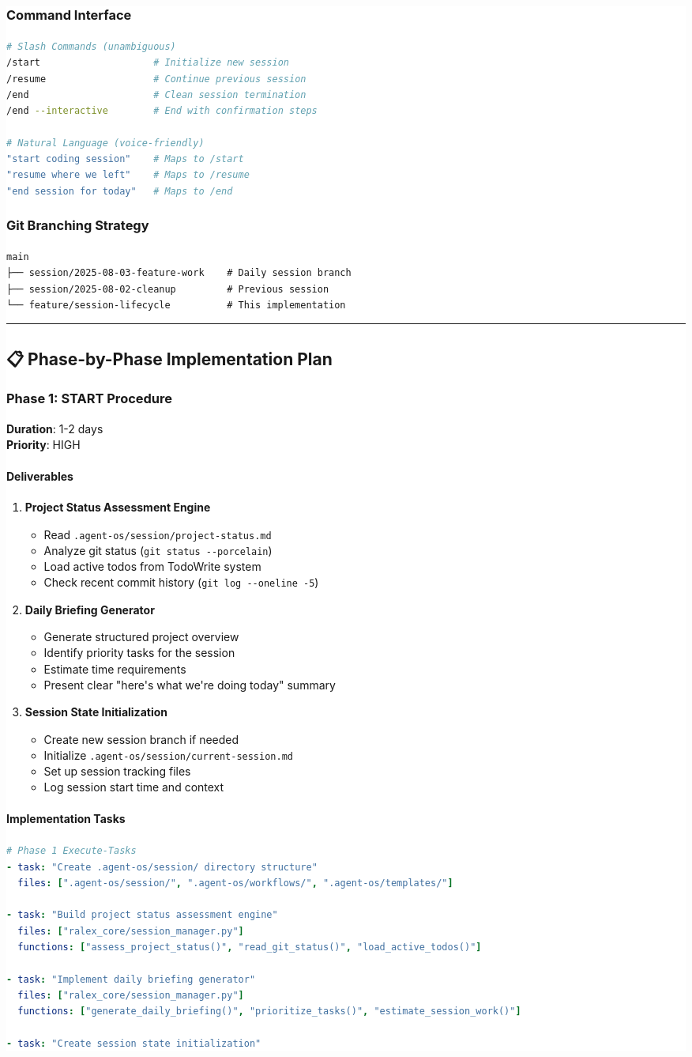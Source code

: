 ### **Command Interface**
```bash
# Slash Commands (unambiguous)
/start                    # Initialize new session
/resume                   # Continue previous session
/end                      # Clean session termination
/end --interactive        # End with confirmation steps

# Natural Language (voice-friendly)
"start coding session"    # Maps to /start
"resume where we left"    # Maps to /resume  
"end session for today"   # Maps to /end
```

### **Git Branching Strategy**
```
main
├── session/2025-08-03-feature-work    # Daily session branch
├── session/2025-08-02-cleanup         # Previous session
└── feature/session-lifecycle          # This implementation
```

---

## 📋 Phase-by-Phase Implementation Plan

### **Phase 1: START Procedure** 
**Duration**: 1-2 days  
**Priority**: HIGH

#### **Deliverables**
1. **Project Status Assessment Engine**
   - Read `.agent-os/session/project-status.md`
   - Analyze git status (`git status --porcelain`)
   - Load active todos from TodoWrite system
   - Check recent commit history (`git log --oneline -5`)

2. **Daily Briefing Generator**
   - Generate structured project overview
   - Identify priority tasks for the session
   - Estimate time requirements
   - Present clear "here's what we're doing today" summary

3. **Session State Initialization**
   - Create new session branch if needed
   - Initialize `.agent-os/session/current-session.md`
   - Set up session tracking files
   - Log session start time and context

#### **Implementation Tasks**
```yaml
# Phase 1 Execute-Tasks
- task: "Create .agent-os/session/ directory structure"
  files: [".agent-os/session/", ".agent-os/workflows/", ".agent-os/templates/"]
  
- task: "Build project status assessment engine"
  files: ["ralex_core/session_manager.py"]
  functions: ["assess_project_status()", "read_git_status()", "load_active_todos()"]
  
- task: "Implement daily briefing generator"
  files: ["ralex_core/session_manager.py"]
  functions: ["generate_daily_briefing()", "prioritize_tasks()", "estimate_session_work()"]
  
- task: "Create session state initialization"
```